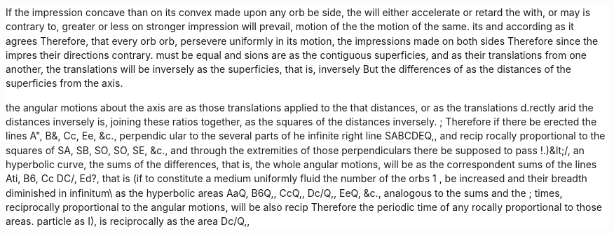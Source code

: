 If the impression
concave than on
its
convex
made upon any orb be
side, the
will either accelerate or retard the
with, or
may
is
contrary
to,
greater or less on
stronger impression will prevail,
motion of the
the motion of the same.
its
and
according as it agrees
Therefore, that every orb
orb,
persevere uniformly in its motion, the impressions made on both sides
Therefore since the impres
their directions contrary.
must be equal and
sions are as the contiguous superficies, and as their translations from one
another, the translations will be inversely as the superficies, that is, inversely
But the differences of
as the distances of the superficies from the axis.

the angular motions about the axis are as those translations applied to the that
distances, or as the translations d.rectly arid the distances inversely
is, joining these ratios together, as the squares of the distances inversely.
;
Therefore
if there be erected the lines A&quot;, B&, Cc,
Ee, &c., perpendic
ular to the several parts of he infinite right line SABCDEQ,, and recip
rocally proportional to the squares of SA, SB, SO, SO, SE, &c., and
through the extremities of those perpendiculars there be supposed to pass
!.)&amp;lt;/,
an hyperbolic curve, the sums of the
differences, that
is,
the whole angular
motions, will be as the correspondent sums of the lines Ati, B6, Cc DC/, Ed?,
that is (if to constitute a medium uniformly fluid the number of the orbs
1
,
be increased and their breadth diminished in infinitum\ as the hyperbolic
areas AaQ, B6Q,, CcQ,, Dc/Q,, EeQ, &c., analogous to the sums and the
;
times, reciprocally proportional to the angular motions, will be also recip
Therefore the periodic time of any
rocally proportional to those areas.
particle
as
I),
is
reciprocally
as
the
area
Dc/Q,,
